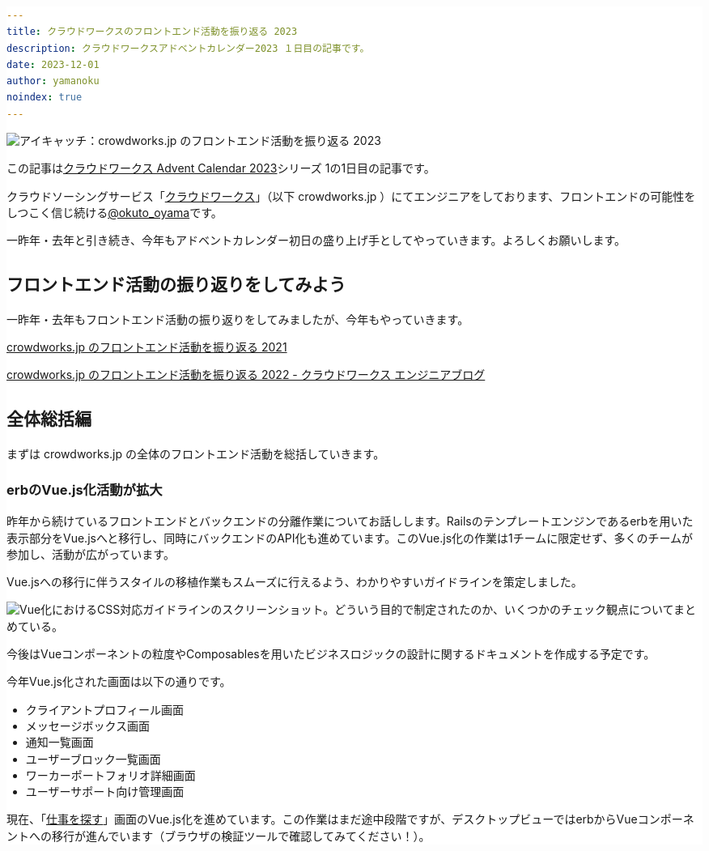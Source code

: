 ```yaml
---
title: クラウドワークスのフロントエンド活動を振り返る 2023
description: クラウドワークスアドベントカレンダー2023 １日目の記事です。
date: 2023-12-01
author: yamanoku
noindex: true
---
```


![アイキャッチ：crowdworks.jp のフロントエンド活動を振り返る 2023](https://i.gyazo.com/4f59a785ee61d1a601d789a27294f9a9.png)

この記事は[クラウドワークス Advent Calendar 2023](https://qiita.com/advent-calendar/2023/crowdworks)シリーズ 1の1日目の記事です。

クラウドソーシングサービス「[クラウドワークス](https://crowdworks.jp/)」（以下 crowdworks.jp ）にてエンジニアをしております、フロントエンドの可能性をしつこく信じ続ける[@okuto_oyama](https:/x.com/okuto_oyama)です。

一昨年・去年と引き続き、今年もアドベントカレンダー初日の盛り上げ手としてやっていきます。よろしくお願いします。

## フロントエンド活動の振り返りをしてみよう

一昨年・去年もフロントエンド活動の振り返りをしてみましたが、今年もやっていきます。

[crowdworks.jp のフロントエンド活動を振り返る 2021](./looking-back-at-crowdworks-front-end-activities-2021)

[crowdworks.jp のフロントエンド活動を振り返る 2022 - クラウドワークス エンジニアブログ](./looking-back-at-crowdworks-front-end-activities-2022)

## 全体総括編

まずは crowdworks.jp の全体のフロントエンド活動を総括していきます。

### erbのVue.js化活動が拡大

昨年から続けているフロントエンドとバックエンドの分離作業についてお話しします。Railsのテンプレートエンジンであるerbを用いた表示部分をVue.jsへと移行し、同時にバックエンドのAPI化も進めています。このVue.js化の作業は1チームに限定せず、多くのチームが参加し、活動が広がっています。

Vue.jsへの移行に伴うスタイルの移植作業もスムーズに行えるよう、わかりやすいガイドラインを策定しました。

![Vue化におけるCSS対応ガイドラインのスクリーンショット。どういう目的で制定されたのか、いくつかのチェック観点についてまとめている。](https://i.gyazo.com/866de21d5c628b7f50f1c1604e6adbfb.png)

今後はVueコンポーネントの粒度やComposablesを用いたビジネスロジックの設計に関するドキュメントを作成する予定です。

今年Vue.js化された画面は以下の通りです。

- クライアントプロフィール画面
- メッセージボックス画面
- 通知一覧画面
- ユーザーブロック一覧画面
- ワーカーポートフォリオ詳細画面
- ユーザーサポート向け管理画面

現在、「[仕事を探す](https://crowdworks.jp/public/jobs)」画面のVue.js化を進めています。この作業はまだ途中段階ですが、デスクトップビューではerbからVueコンポーネントへの移行が進んでいます（ブラウザの検証ツールで確認してみてください！）。
